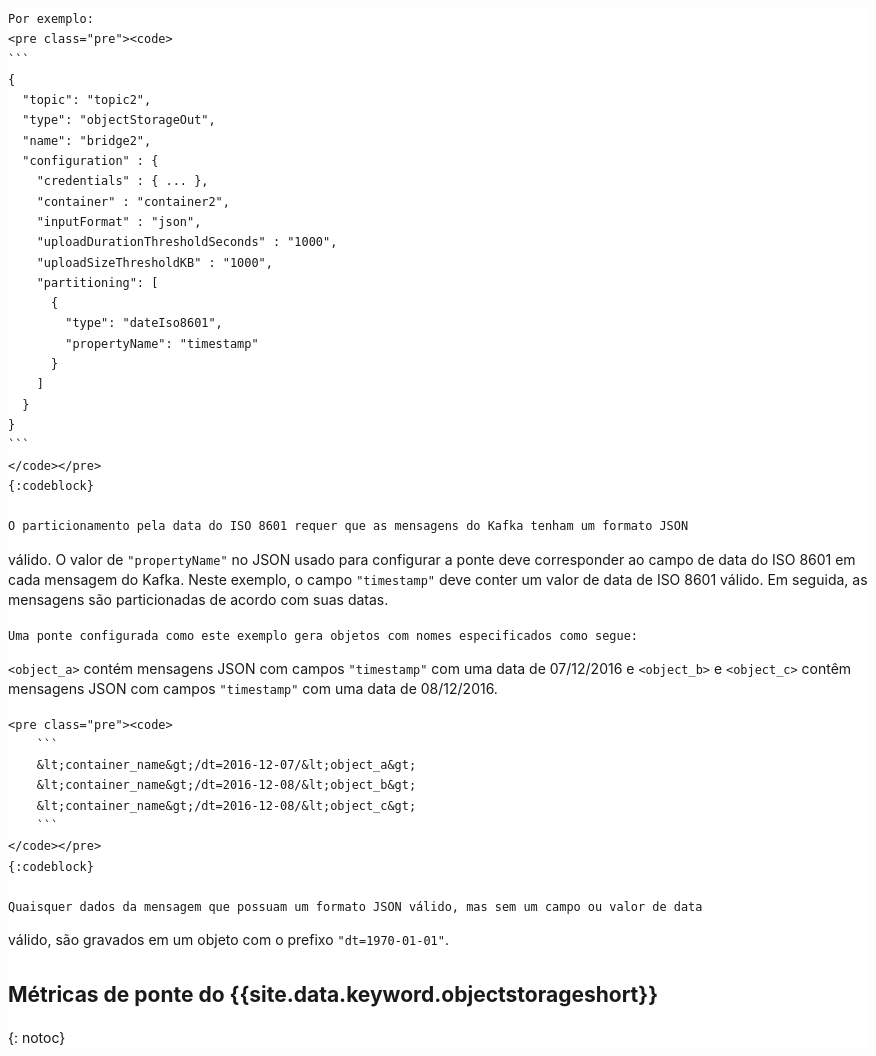 	Por exemplo:
    <pre class="pre"><code>
    ```
    {
      "topic": "topic2",
      "type": "objectStorageOut",
      "name": "bridge2",
      "configuration" : {
        "credentials" : { ... },
        "container" : "container2",
        "inputFormat" : "json",
        "uploadDurationThresholdSeconds" : "1000",
        "uploadSizeThresholdKB" : "1000",
        "partitioning": [
          {
            "type": "dateIso8601",
            "propertyName": "timestamp"
          }
        ]
      }
    }
    ```
    </code></pre>
    {:codeblock}

	O particionamento pela data do ISO 8601 requer que as mensagens do Kafka tenham um formato JSON
válido. O valor de `"propertyName"` no JSON usado para configurar a ponte deve corresponder
ao campo de data do ISO 8601 em cada mensagem do Kafka. Neste exemplo, o campo `"timestamp"`
deve conter um valor de data de ISO 8601 válido. Em seguida, as mensagens são particionadas de acordo com
suas datas.
	
	Uma ponte configurada como este exemplo gera objetos com nomes especificados como segue:
 `<object_a>` contém mensagens JSON com campos `"timestamp"` com
 uma data de 07/12/2016 e `<object_b>` e `<object_c>` contêm mensagens JSON com campos `"timestamp"` com uma data de
 08/12/2016.

    <pre class="pre"><code>
        ```
        &lt;container_name&gt;/dt=2016-12-07/&lt;object_a&gt;
        &lt;container_name&gt;/dt=2016-12-08/&lt;object_b&gt;
        &lt;container_name&gt;/dt=2016-12-08/&lt;object_c&gt;
        ```       
    </code></pre>
    {:codeblock}

	Quaisquer dados da mensagem que possuam um formato JSON válido, mas sem um campo ou valor de data
válido, são gravados em um objeto com o prefixo `"dt=1970-01-01"`.

## Métricas de ponte do {{site.data.keyword.objectstorageshort}}
{: notoc}
